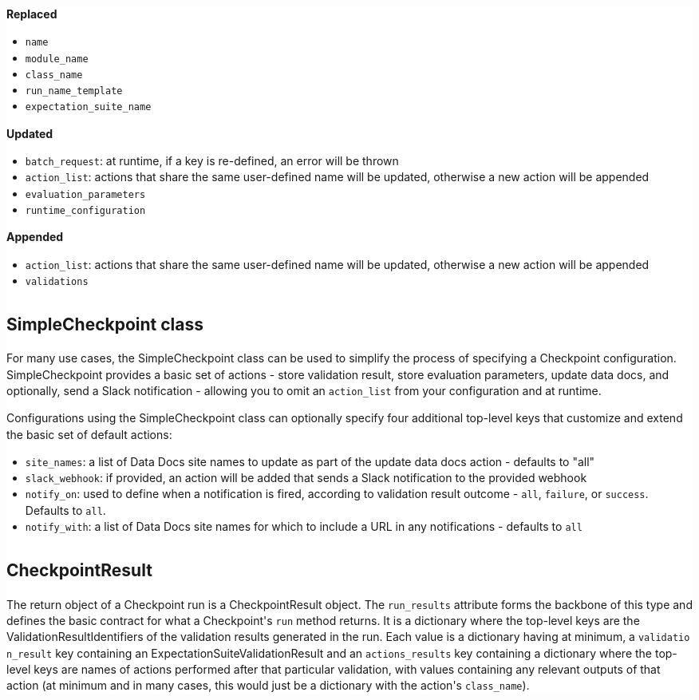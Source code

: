 **Replaced**

* `name`
* `module_name`
* `class_name`
* `run_name_template`
* `expectation_suite_name`

**Updated**

* `batch_request`: at runtime, if a key is re-defined, an error will be thrown
* `action_list`: actions that share the same user-defined name will be updated, otherwise a new action will be appended
* `evaluation_parameters`
* `runtime_configuration`

**Appended**

* `action_list`: actions that share the same user-defined name will be updated, otherwise a new action will be appended
* `validations`

## SimpleCheckpoint class

For many use cases, the SimpleCheckpoint class can be used to simplify the process of specifying a Checkpoint
configuration. SimpleCheckpoint provides a basic set of actions - store validation result, store evaluation parameters,
update data docs, and optionally, send a Slack notification - allowing you to omit an `action_list` from your
configuration and at runtime.

Configurations using the SimpleCheckpoint class can optionally specify four additional top-level keys that customize and
extend the basic set of default actions:

* `site_names`: a list of Data Docs site names to update as part of the update data docs action - defaults to "all"
* `slack_webhook`: if provided, an action will be added that sends a Slack notification to the provided webhook
* `notify_on`: used to define when a notification is fired, according to validation result outcome - `all`, `failure`,
  or `success`. Defaults to `all`.
* `notify_with`: a list of Data Docs site names for which to include a URL in any notifications - defaults to `all`

## CheckpointResult

The return object of a Checkpoint run is a CheckpointResult object. The `run_results` attribute forms the backbone of
this type and defines the basic contract for what a Checkpoint's `run` method returns. It is a dictionary where the
top-level keys are the ValidationResultIdentifiers of the validation results generated in the run. Each value is a
dictionary having at minimum, a `validation_result` key containing an ExpectationSuiteValidationResult and
an `actions_results` key containing a dictionary where the top-level keys are names of actions performed after that
particular validation, with values containing any relevant outputs of that action (at minimum and in many cases, this
would just be a dictionary with the action's `class_name`).

